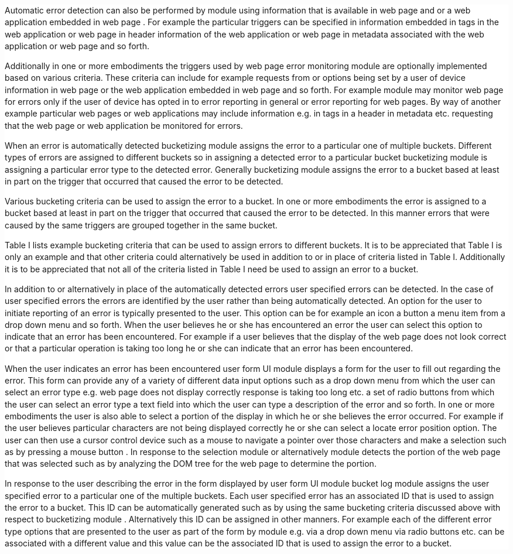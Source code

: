 Automatic error detection can also be performed by module using information that is available in web page and or a web application embedded in web page . For example the particular triggers can be specified in information embedded in tags in the web application or web page in header information of the web application or web page in metadata associated with the web application or web page and so forth.

Additionally in one or more embodiments the triggers used by web page error monitoring module are optionally implemented based on various criteria. These criteria can include for example requests from or options being set by a user of device information in web page or the web application embedded in web page and so forth. For example module may monitor web page for errors only if the user of device has opted in to error reporting in general or error reporting for web pages. By way of another example particular web pages or web applications may include information e.g. in tags in a header in metadata etc. requesting that the web page or web application be monitored for errors.

When an error is automatically detected bucketizing module assigns the error to a particular one of multiple buckets. Different types of errors are assigned to different buckets so in assigning a detected error to a particular bucket bucketizing module is assigning a particular error type to the detected error. Generally bucketizing module assigns the error to a bucket based at least in part on the trigger that occurred that caused the error to be detected.

Various bucketing criteria can be used to assign the error to a bucket. In one or more embodiments the error is assigned to a bucket based at least in part on the trigger that occurred that caused the error to be detected. In this manner errors that were caused by the same triggers are grouped together in the same bucket.

Table I lists example bucketing criteria that can be used to assign errors to different buckets. It is to be appreciated that Table I is only an example and that other criteria could alternatively be used in addition to or in place of criteria listed in Table I. Additionally it is to be appreciated that not all of the criteria listed in Table I need be used to assign an error to a bucket.

In addition to or alternatively in place of the automatically detected errors user specified errors can be detected. In the case of user specified errors the errors are identified by the user rather than being automatically detected. An option for the user to initiate reporting of an error is typically presented to the user. This option can be for example an icon a button a menu item from a drop down menu and so forth. When the user believes he or she has encountered an error the user can select this option to indicate that an error has been encountered. For example if a user believes that the display of the web page does not look correct or that a particular operation is taking too long he or she can indicate that an error has been encountered.

When the user indicates an error has been encountered user form UI module displays a form for the user to fill out regarding the error. This form can provide any of a variety of different data input options such as a drop down menu from which the user can select an error type e.g. web page does not display correctly response is taking too long etc. a set of radio buttons from which the user can select an error type a text field into which the user can type a description of the error and so forth. In one or more embodiments the user is also able to select a portion of the display in which he or she believes the error occurred. For example if the user believes particular characters are not being displayed correctly he or she can select a locate error position option. The user can then use a cursor control device such as a mouse to navigate a pointer over those characters and make a selection such as by pressing a mouse button . In response to the selection module or alternatively module detects the portion of the web page that was selected such as by analyzing the DOM tree for the web page to determine the portion.

In response to the user describing the error in the form displayed by user form UI module bucket log module assigns the user specified error to a particular one of the multiple buckets. Each user specified error has an associated ID that is used to assign the error to a bucket. This ID can be automatically generated such as by using the same bucketing criteria discussed above with respect to bucketizing module . Alternatively this ID can be assigned in other manners. For example each of the different error type options that are presented to the user as part of the form by module e.g. via a drop down menu via radio buttons etc. can be associated with a different value and this value can be the associated ID that is used to assign the error to a bucket.
